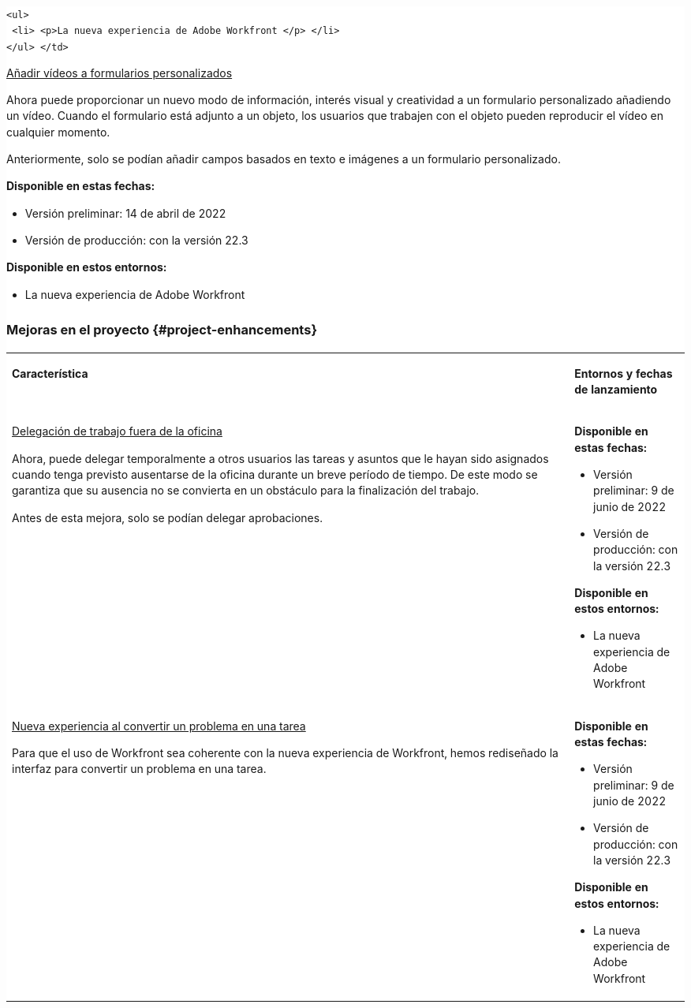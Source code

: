     <ul> 
     <li> <p>La nueva experiencia de Adobe Workfront </p> </li> 
    </ul> </td> 
  </tr> 
  <tr data-mc-conditions=""> 
   <td> <p><a href="../../../product-announcements/product-releases/22.3-release-activity/22-3-admin-enhancements.md" class="MCXref xref" xrefformat="{para}">Añadir vídeos a formularios personalizados</a> </p> <p>Ahora puede proporcionar un nuevo modo de información, interés visual y creatividad a un formulario personalizado añadiendo un vídeo. Cuando el formulario está adjunto a un objeto, los usuarios que trabajen con el objeto pueden reproducir el vídeo en cualquier momento.</p> <p>Anteriormente, solo se podían añadir campos basados en texto e imágenes a un formulario personalizado.</p> </td> 
   <td> <p><b>Disponible en estas fechas:</b> </p> 
    <ul> 
     <li> <p>Versión preliminar: 14 de abril de 2022<br></p> </li> 
     <li> <p>Versión de producción: con la versión 22.3 </p> </li> 
    </ul> <p><strong>Disponible en estos entornos:</strong> </p> 
    <ul> 
     <li> <p>La nueva experiencia de Adobe Workfront </p> </li> 
    </ul> </td> 
  </tr> 
 </tbody> 
</table>

### Mejoras en el proyecto {#project-enhancements}

<table style="table-layout:auto"> 
 <col> 
 <col> 
 <tbody> 
  <tr> 
   <td> <p><strong>Característica</strong> </p> </td> 
   <td> <p><strong>Entornos y fechas de lanzamiento</strong> </p> </td> 
  </tr> 
  <tr data-mc-conditions=""> 
   <td> <p><a href="../../../product-announcements/product-releases/22.3-release-activity/22-3-project-enhancements.md" class="MCXref xref" xrefformat="{para}">Delegación de trabajo fuera de la oficina</a></p> <p>Ahora, puede delegar temporalmente a otros usuarios las tareas y asuntos que le hayan sido asignados cuando tenga previsto ausentarse de la oficina durante un breve período de tiempo. De este modo se garantiza que su ausencia no se convierta en un obstáculo para la finalización del trabajo.</p> 
   <p>Antes de esta mejora, solo se podían delegar aprobaciones.</p></td> 
   <td> <p><b>Disponible en estas fechas:</b> </p> 
    <ul> 
     <li> <p>Versión preliminar: 9 de junio de 2022<br></p> </li> 
     <li> <p>Versión de producción: con la versión 22.3</p> </li> 
    </ul> <p><strong>Disponible en estos entornos:</strong> </p> 
    <ul> 
     <li> <p>La nueva experiencia de Adobe Workfront </p> </li> 
    </ul> </td> 
  </tr>
  <tr data-mc-conditions=""> 
   <td> <p><a href="../../../product-announcements/product-releases/22.3-release-activity/22-3-project-enhancements.md" class="MCXref xref" xrefformat="{para}">Nueva experiencia al convertir un problema en una tarea</a></p> <p>Para que el uso de Workfront sea coherente con la nueva experiencia de Workfront, hemos rediseñado la interfaz para convertir un problema en una tarea.</p> 
   </td> 
   <td> <p><b>Disponible en estas fechas:</b> </p> 
    <ul> 
     <li> <p>Versión preliminar: 9 de junio de 2022<br></p> </li> 
     <li> <p>Versión de producción: con la versión 22.3</p> </li> 
    </ul> <p><strong>Disponible en estos entornos:</strong> </p> 
    <ul> 
     <li> <p>La nueva experiencia de Adobe Workfront </p> </li> 
    </ul> </td> 